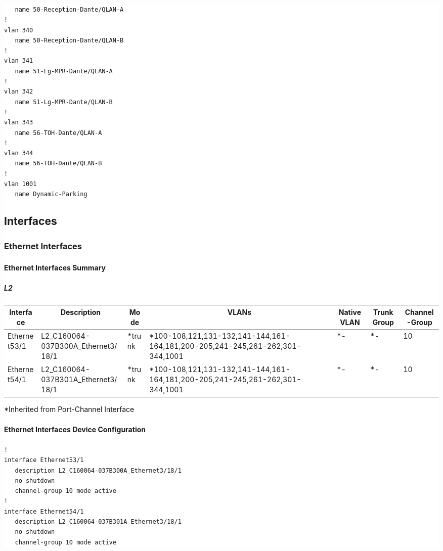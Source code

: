 ```eos
   name 50-Reception-Dante/QLAN-A
!
vlan 340
   name 50-Reception-Dante/QLAN-B
!
vlan 341
   name 51-Lg-MPR-Dante/QLAN-A
!
vlan 342
   name 51-Lg-MPR-Dante/QLAN-B
!
vlan 343
   name 56-TOH-Dante/QLAN-A
!
vlan 344
   name 56-TOH-Dante/QLAN-B
!
vlan 1001
   name Dynamic-Parking
```

## Interfaces

### Ethernet Interfaces

#### Ethernet Interfaces Summary

##### L2

| Interface | Description | Mode | VLANs | Native VLAN | Trunk Group | Channel-Group |
| --------- | ----------- | ---- | ----- | ----------- | ----------- | ------------- |
| Ethernet53/1 | L2_C160064-037B300A_Ethernet3/18/1 | *trunk | *100-108,121,131-132,141-144,161-164,181,200-205,241-245,261-262,301-344,1001 | *- | *- | 10 |
| Ethernet54/1 | L2_C160064-037B301A_Ethernet3/18/1 | *trunk | *100-108,121,131-132,141-144,161-164,181,200-205,241-245,261-262,301-344,1001 | *- | *- | 10 |

*Inherited from Port-Channel Interface

#### Ethernet Interfaces Device Configuration

```eos
!
interface Ethernet53/1
   description L2_C160064-037B300A_Ethernet3/18/1
   no shutdown
   channel-group 10 mode active
!
interface Ethernet54/1
   description L2_C160064-037B301A_Ethernet3/18/1
   no shutdown
   channel-group 10 mode active
```
